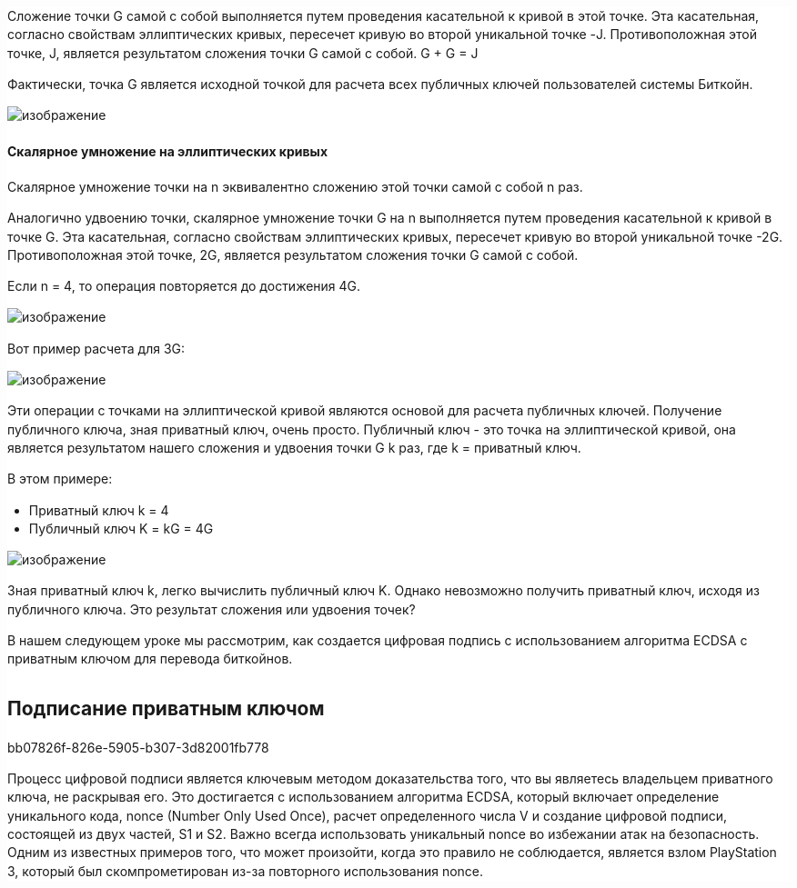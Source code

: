 Сложение точки G самой с собой выполняется путем проведения касательной к кривой в этой точке. Эта касательная, согласно свойствам эллиптических кривых, пересечет кривую во второй уникальной точке -J. Противоположная этой точке, J, является результатом сложения точки G самой с собой.
G + G = J

Фактически, точка G является исходной точкой для расчета всех публичных ключей пользователей системы Биткойн.

![изображение](assets/image/section2/6.webp)

#### Скалярное умножение на эллиптических кривых

Скалярное умножение точки на n эквивалентно сложению этой точки самой с собой n раз.

Аналогично удвоению точки, скалярное умножение точки G на n выполняется путем проведения касательной к кривой в точке G. Эта касательная, согласно свойствам эллиптических кривых, пересечет кривую во второй уникальной точке -2G. Противоположная этой точке, 2G, является результатом сложения точки G самой с собой.

Если n = 4, то операция повторяется до достижения 4G.

![изображение](assets/image/section2/7.webp)

Вот пример расчета для 3G:

![изображение](assets/image/section2/8.webp)

Эти операции с точками на эллиптической кривой являются основой для расчета публичных ключей. Получение публичного ключа, зная приватный ключ, очень просто.
Публичный ключ - это точка на эллиптической кривой, она является результатом нашего сложения и удвоения точки G k раз, где k = приватный ключ.

В этом примере:

- Приватный ключ k = 4
- Публичный ключ K = kG = 4G

![изображение](assets/image/section2/9.webp)

Зная приватный ключ k, легко вычислить публичный ключ K. Однако невозможно получить приватный ключ, исходя из публичного ключа. Это результат сложения или удвоения точек?

В нашем следующем уроке мы рассмотрим, как создается цифровая подпись с использованием алгоритма ECDSA с приватным ключом для перевода биткойнов.

## Подписание приватным ключом

<chapterId>bb07826f-826e-5905-b307-3d82001fb778</chapterId>

Процесс цифровой подписи является ключевым методом доказательства того, что вы являетесь владельцем приватного ключа, не раскрывая его. Это достигается с использованием алгоритма ECDSA, который включает определение уникального кода, nonce (Number Only Used Once), расчет определенного числа V и создание цифровой подписи, состоящей из двух частей, S1 и S2.
Важно всегда использовать уникальный nonce во избежании атак на безопасность. Одним из известных примеров того, что может произойти, когда это правило не соблюдается, является взлом PlayStation 3, который был скомпрометирован из-за повторного использования nonce.
